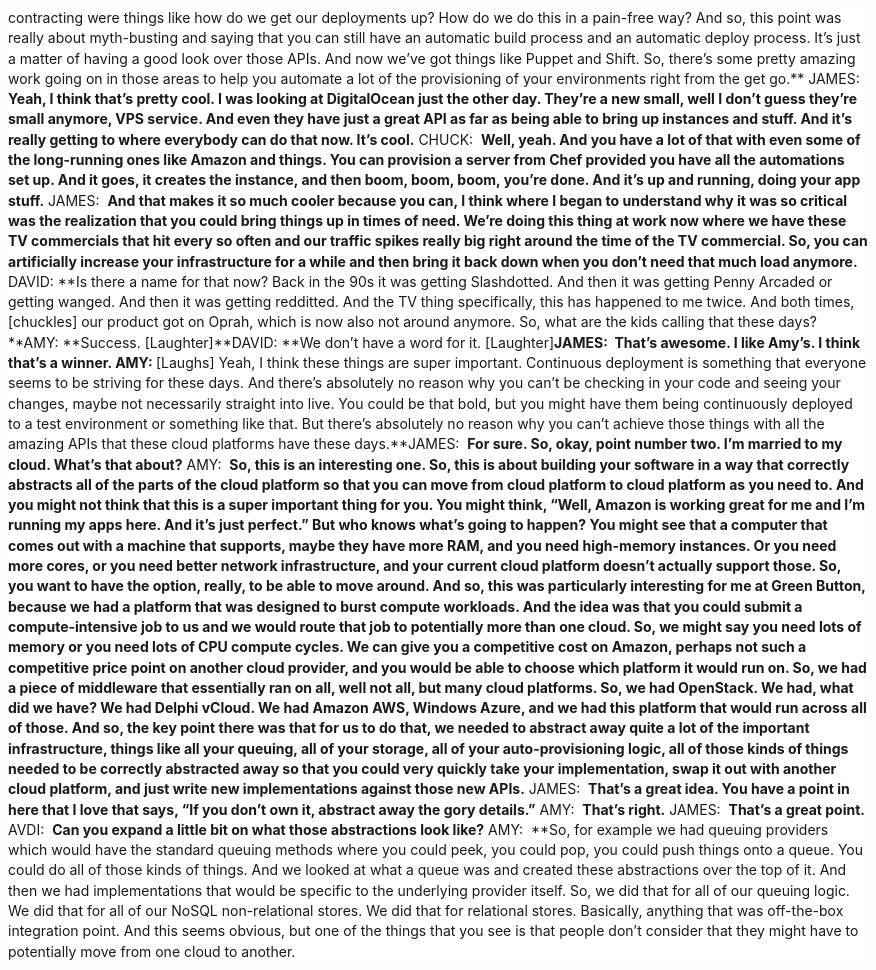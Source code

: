 contracting were things like how do we get our deployments up? How do we do this in a pain-free way? And so, this point was really about myth-busting and saying that you can still have an automatic build process and an automatic deploy process. It’s just a matter of having a good look over those APIs. And now we’ve got things like Puppet and Shift. So, there’s some pretty amazing work going on in those areas to help you automate a lot of the provisioning of your environments right from the get go.** JAMES:&nbsp; **Yeah, I think that’s pretty cool. I was looking at DigitalOcean just the other day. They’re a new small, well I don’t guess they’re small anymore, VPS service. And even they have just a great API as far as being able to bring up instances and stuff. And it’s really getting to where everybody can do that now. It’s cool.** CHUCK:&nbsp; **Well, yeah. And you have a lot of that with even some of the long-running ones like Amazon and things. You can provision a server from Chef provided you have all the automations set up. And it goes, it creates the instance, and then boom, boom, boom, you’re done. And it’s up and running, doing your app stuff.** JAMES:&nbsp; **And that makes it so much cooler because you can, I think where I began to understand why it was so critical was the realization that you could bring things up in times of need. We’re doing this thing at work now where we have these TV commercials that hit every so often and our traffic spikes really big right around the time of the TV commercial. So, you can artificially increase your infrastructure for a while and then bring it back down when you don’t need that much load anymore.** DAVID:&nbsp;**Is there a name for that now? Back in the 90s it was getting Slashdotted. And then it was getting Penny Arcaded or getting wanged. And then it was getting redditted. And the TV thing specifically, this has happened to me twice. And both times, [chuckles] our product got on Oprah, which is now also not around anymore. So, what are the kids calling that these days?**AMY:&nbsp;**Success. [Laughter]**DAVID:&nbsp;**We don’t have a word for it. [Laughter]**JAMES:&nbsp; **That’s awesome. I like Amy’s. I think that’s a winner.** AMY:&nbsp;**[Laughs] Yeah, I think these things are super important. Continuous deployment is something that everyone seems to be striving for these days. And there’s absolutely no reason why you can’t be checking in your code and seeing your changes, maybe not necessarily straight into live. You could be that bold, but you might have them being continuously deployed to a test environment or something like that. But there’s absolutely no reason why you can’t achieve those things with all the amazing APIs that these cloud platforms have these days.**JAMES:&nbsp; **For sure. So, okay, point number two. I’m married to my cloud. What’s that about?** AMY:&nbsp; **So, this is an interesting one. So, this is about building your software in a way that correctly abstracts all of the parts of the cloud platform so that you can move from cloud platform to cloud platform as you need to. And you might not think that this is a super important thing for you. You might think, “Well, Amazon is working great for me and I’m running my apps here. And it’s just perfect.” But who knows what’s going to happen? You might see that a computer that comes out with a machine that supports, maybe they have more RAM, and you need high-memory instances. Or you need more cores, or you need better network infrastructure, and your current cloud platform doesn’t actually support those. So, you want to have the option, really, to be able to move around. And so, this was particularly interesting for me at Green Button, because we had a platform that was designed to burst compute workloads. And the idea was that you could submit a compute-intensive job to us and we would route that job to potentially more than one cloud. So, we might say you need lots of memory or you need lots of CPU compute cycles. We can give you a competitive cost on Amazon, perhaps not such a competitive price point on another cloud provider, and you would be able to choose which platform it would run on. So, we had a piece of middleware that essentially ran on all, well not all, but many cloud platforms. So, we had OpenStack. We had, what did we have? We had Delphi vCloud. We had Amazon AWS, Windows Azure, and we had this platform that would run across all of those. And so, the key point there was that for us to do that, we needed to abstract away quite a lot of the important infrastructure, things like all your queuing, all of your storage, all of your auto-provisioning logic, all of those kinds of things needed to be correctly abstracted away so that you could very quickly take your implementation, swap it out with another cloud platform, and just write new implementations against those new APIs.** JAMES:&nbsp; **That’s a great idea. You have a point in here that I love that says, “If you don’t own it, abstract away the gory details.”** AMY:&nbsp; **That’s right.** JAMES:&nbsp; **That’s a great point.** AVDI:&nbsp; **Can you expand a little bit on what those abstractions look like?** AMY:&nbsp; **So, for example we had queuing providers which would have the standard queuing methods where you could peek, you could pop, you could push things onto a queue. You could do all of those kinds of things. And we looked at what a queue was and created these abstractions over the top of it. And then we had implementations that would be specific to the underlying provider itself. So, we did that for all of our queuing logic. We did that for all of our NoSQL non-relational stores. We did that for relational stores. Basically, anything that was off-the-box integration point. And this seems obvious, but one of the things that you see is that people don’t consider that they might have to potentially move from one cloud to another.